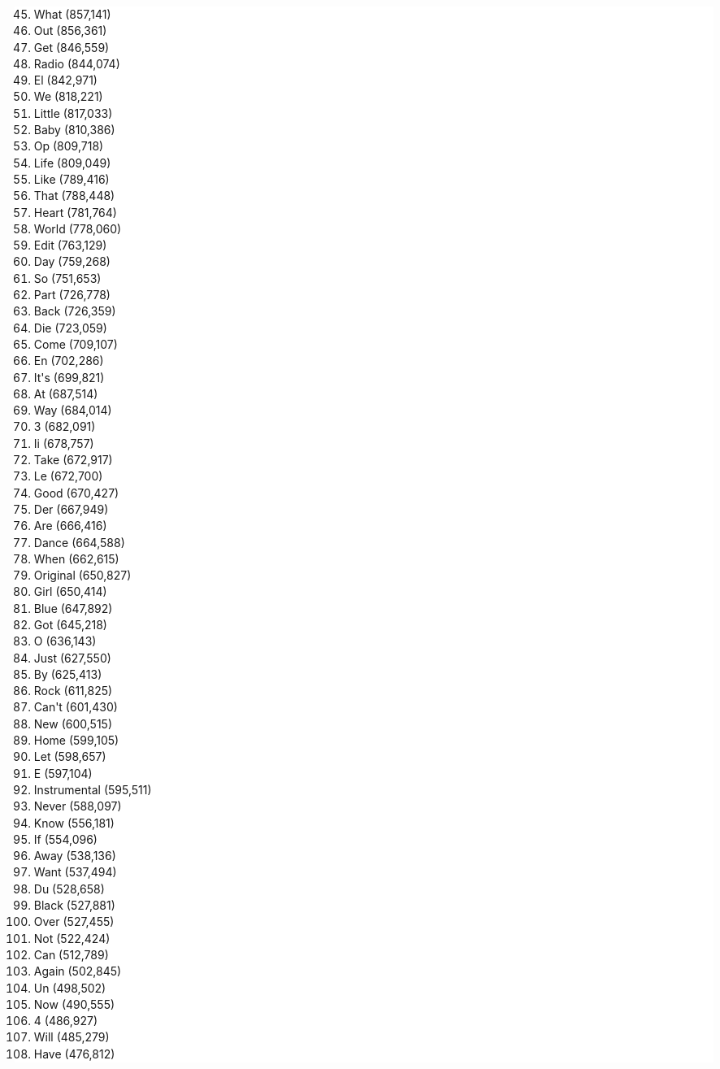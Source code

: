  45. What (857,141)
 46. Out (856,361)
 47. Get (846,559)
 48. Radio (844,074)
 49. El (842,971)
 50. We (818,221)
 51. Little (817,033)
 52. Baby (810,386)
 53. Op (809,718)
 54. Life (809,049)
 55. Like (789,416)
 56. That (788,448)
 57. Heart (781,764)
 58. World (778,060)
 59. Edit (763,129)
 60. Day (759,268)
 61. So (751,653)
 62. Part (726,778)
 63. Back (726,359)
 64. Die (723,059)
 65. Come (709,107)
 66. En (702,286)
 67. It's (699,821)
 68. At (687,514)
 69. Way (684,014)
 70. 3 (682,091)
 71. Ii (678,757)
 72. Take (672,917)
 73. Le (672,700)
 74. Good (670,427)
 75. Der (667,949)
 76. Are (666,416)
 77. Dance (664,588)
 78. When (662,615)
 79. Original (650,827)
 80. Girl (650,414)
 81. Blue (647,892)
 82. Got (645,218)
 83. O (636,143)
 84. Just (627,550)
 85. By (625,413)
 86. Rock (611,825)
 87. Can't (601,430)
 88. New (600,515)
 89. Home (599,105)
 90. Let (598,657)
 91. E (597,104)
 92. Instrumental (595,511)
 93. Never (588,097)
 94. Know (556,181)
 95. If (554,096)
 96. Away (538,136)
 97. Want (537,494)
 98. Du (528,658)
 99. Black (527,881)
 100. Over (527,455)
 101. Not (522,424)
 102. Can (512,789)
 103. Again (502,845)
 104. Un (498,502)
 105. Now (490,555)
 106. 4 (486,927)
 107. Will (485,279)
 108. Have (476,812)